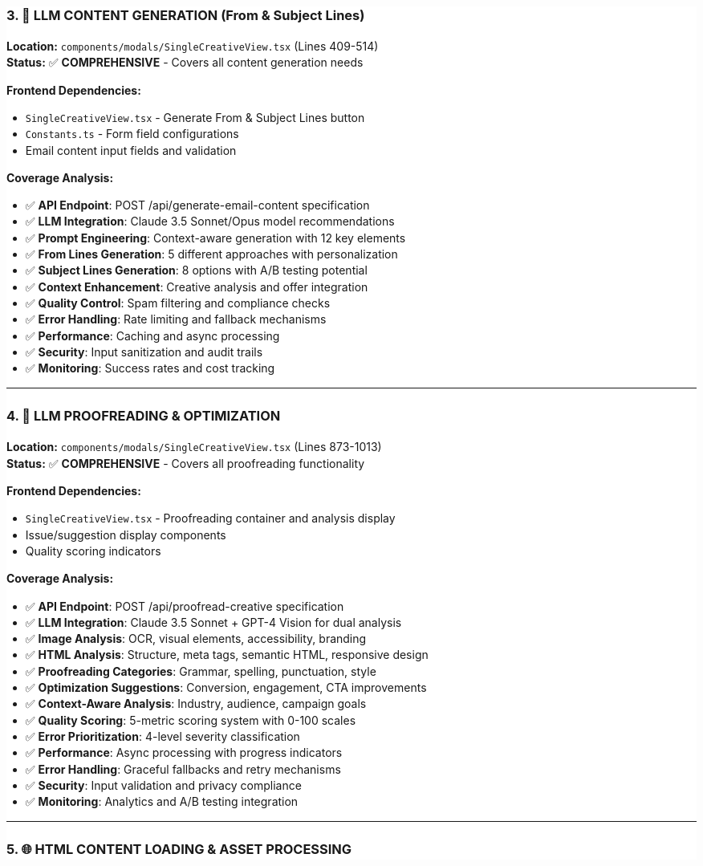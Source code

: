 ### **3. 🧠 LLM CONTENT GENERATION (From & Subject Lines)**

**Location:** `components/modals/SingleCreativeView.tsx` (Lines 409-514)  
**Status:** ✅ **COMPREHENSIVE** - Covers all content generation needs

**Frontend Dependencies:**
- `SingleCreativeView.tsx` - Generate From & Subject Lines button
- `Constants.ts` - Form field configurations
- Email content input fields and validation

**Coverage Analysis:**
- ✅ **API Endpoint**: POST /api/generate-email-content specification
- ✅ **LLM Integration**: Claude 3.5 Sonnet/Opus model recommendations
- ✅ **Prompt Engineering**: Context-aware generation with 12 key elements
- ✅ **From Lines Generation**: 5 different approaches with personalization
- ✅ **Subject Lines Generation**: 8 options with A/B testing potential
- ✅ **Context Enhancement**: Creative analysis and offer integration
- ✅ **Quality Control**: Spam filtering and compliance checks
- ✅ **Error Handling**: Rate limiting and fallback mechanisms
- ✅ **Performance**: Caching and async processing
- ✅ **Security**: Input sanitization and audit trails
- ✅ **Monitoring**: Success rates and cost tracking

---

### **4. 📝 LLM PROOFREADING & OPTIMIZATION**

**Location:** `components/modals/SingleCreativeView.tsx` (Lines 873-1013)  
**Status:** ✅ **COMPREHENSIVE** - Covers all proofreading functionality

**Frontend Dependencies:**
- `SingleCreativeView.tsx` - Proofreading container and analysis display
- Issue/suggestion display components
- Quality scoring indicators

**Coverage Analysis:**
- ✅ **API Endpoint**: POST /api/proofread-creative specification
- ✅ **LLM Integration**: Claude 3.5 Sonnet + GPT-4 Vision for dual analysis
- ✅ **Image Analysis**: OCR, visual elements, accessibility, branding
- ✅ **HTML Analysis**: Structure, meta tags, semantic HTML, responsive design
- ✅ **Proofreading Categories**: Grammar, spelling, punctuation, style
- ✅ **Optimization Suggestions**: Conversion, engagement, CTA improvements
- ✅ **Context-Aware Analysis**: Industry, audience, campaign goals
- ✅ **Quality Scoring**: 5-metric scoring system with 0-100 scales
- ✅ **Error Prioritization**: 4-level severity classification
- ✅ **Performance**: Async processing with progress indicators
- ✅ **Error Handling**: Graceful fallbacks and retry mechanisms
- ✅ **Security**: Input validation and privacy compliance
- ✅ **Monitoring**: Analytics and A/B testing integration

---

### **5. 🌐 HTML CONTENT LOADING & ASSET PROCESSING**
